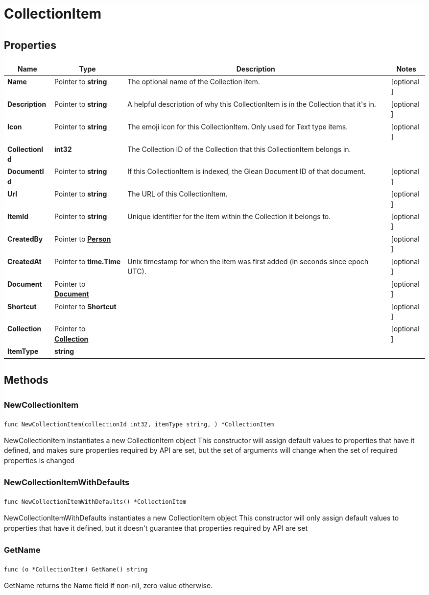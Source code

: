 # CollectionItem

## Properties

Name | Type | Description | Notes
------------ | ------------- | ------------- | -------------
**Name** | Pointer to **string** | The optional name of the Collection item. | [optional] 
**Description** | Pointer to **string** | A helpful description of why this CollectionItem is in the Collection that it&#39;s in. | [optional] 
**Icon** | Pointer to **string** | The emoji icon for this CollectionItem. Only used for Text type items. | [optional] 
**CollectionId** | **int32** | The Collection ID of the Collection that this CollectionItem belongs in. | 
**DocumentId** | Pointer to **string** | If this CollectionItem is indexed, the Glean Document ID of that document. | [optional] 
**Url** | Pointer to **string** | The URL of this CollectionItem. | [optional] 
**ItemId** | Pointer to **string** | Unique identifier for the item within the Collection it belongs to. | [optional] 
**CreatedBy** | Pointer to [**Person**](Person.md) |  | [optional] 
**CreatedAt** | Pointer to **time.Time** | Unix timestamp for when the item was first added (in seconds since epoch UTC). | [optional] 
**Document** | Pointer to [**Document**](Document.md) |  | [optional] 
**Shortcut** | Pointer to [**Shortcut**](Shortcut.md) |  | [optional] 
**Collection** | Pointer to [**Collection**](Collection.md) |  | [optional] 
**ItemType** | **string** |  | 

## Methods

### NewCollectionItem

`func NewCollectionItem(collectionId int32, itemType string, ) *CollectionItem`

NewCollectionItem instantiates a new CollectionItem object
This constructor will assign default values to properties that have it defined,
and makes sure properties required by API are set, but the set of arguments
will change when the set of required properties is changed

### NewCollectionItemWithDefaults

`func NewCollectionItemWithDefaults() *CollectionItem`

NewCollectionItemWithDefaults instantiates a new CollectionItem object
This constructor will only assign default values to properties that have it defined,
but it doesn't guarantee that properties required by API are set

### GetName

`func (o *CollectionItem) GetName() string`

GetName returns the Name field if non-nil, zero value otherwise.
